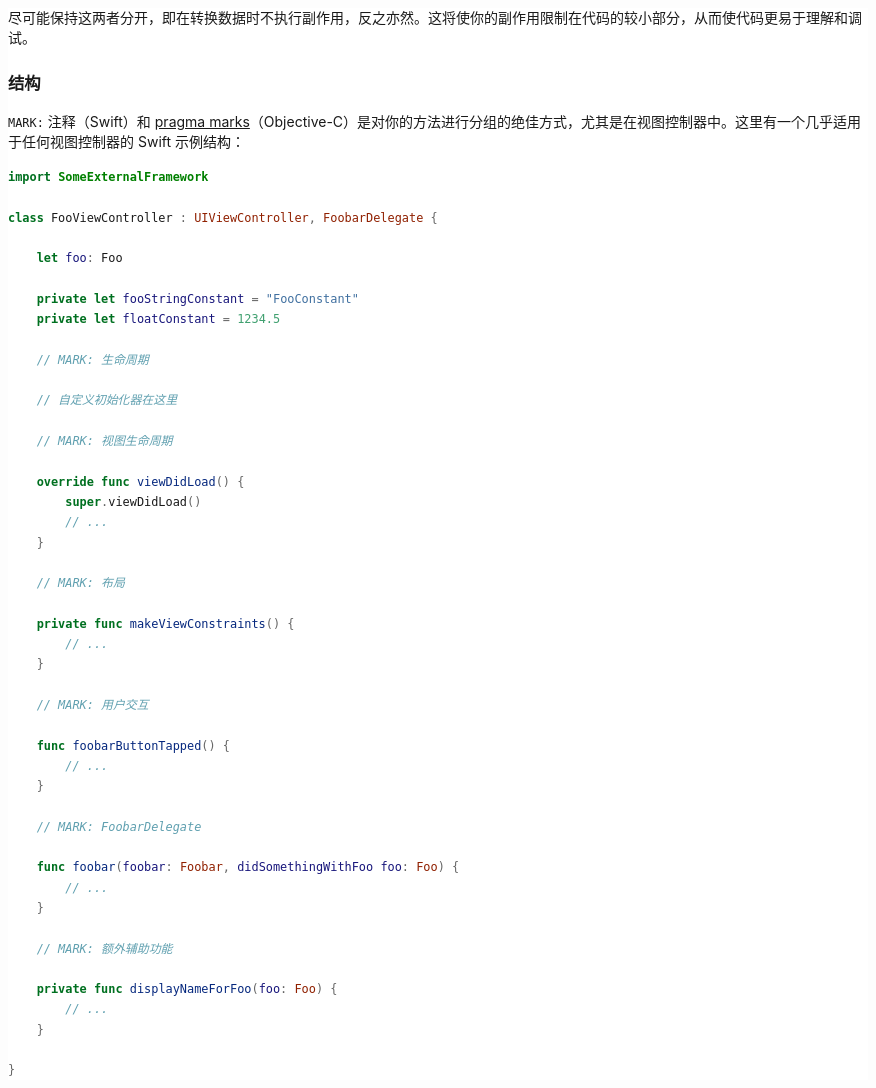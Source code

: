 尽可能保持这两者分开，即在转换数据时不执行副作用，反之亦然。这将使你的副作用限制在代码的较小部分，从而使代码更易于理解和调试。


### 结构

`MARK:` 注释（Swift）和 [pragma marks][nshipster-pragma-marks]（Objective-C）是对你的方法进行分组的绝佳方式，尤其是在视图控制器中。这里有一个几乎适用于任何视图控制器的 Swift 示例结构：

```swift
import SomeExternalFramework

class FooViewController : UIViewController, FoobarDelegate {

    let foo: Foo

    private let fooStringConstant = "FooConstant"
    private let floatConstant = 1234.5

    // MARK: 生命周期

    // 自定义初始化器在这里

    // MARK: 视图生命周期

    override func viewDidLoad() {
        super.viewDidLoad()
        // ...
    }

    // MARK: 布局

    private func makeViewConstraints() {
        // ...
    }

    // MARK: 用户交互

    func foobarButtonTapped() {
        // ...
    }

    // MARK: FoobarDelegate

    func foobar(foobar: Foobar, didSomethingWithFoo foo: Foo) {
        // ...
    }

    // MARK: 额外辅助功能

    private func displayNameForFoo(foo: Foo) {
        // ...
    }

}
```


[android-best-practices]: https://github.com/futurice/android-best-practices
[windows-app-development-best-practices]: https://github.com/futurice/windows-app-development-best-practices
[ios-hig]: https://developer.apple.com/ios/human-interface-guidelines/
[xcode]: https://developer.apple.com/xcode/
[appcode]: https://www.jetbrains.com/objc/
[xcode-app-store]: https://itunes.apple.com/us/app/xcode/id497799835
[dry]: https://en.wikipedia.org/wiki/Don%27t_repeat_yourself
[size-classes]: https://developer.apple.com/design/human-interface-guidelines/layout
[swift-gitignore]: https://github.com/github/gitignore/blob/master/Swift.gitignore
[objc-gitignore]: https://github.com/github/gitignore/blob/master/Objective-C.gitignore
[cocoapods]: https://cocoapods.org/
[cocoapods-pod-syntax]: http://guides.cocoapods.org/syntax/podfile.html#pod
[committing-pods]: https://www.dzombak.com/blog/2014/03/including-pods-in-source-control.html
[committing-pods-cocoapods]: https://guides.cocoapods.org/using/using-cocoapods.html#should-i-check-the-pods-directory-into-source-control
[carthage]: https://github.com/Carthage/Carthage
[simple-made-easy]: http://www.infoq.com/presentations/Simple-Made-Easy
[carthage-instructions]: https://github.com/Carthage/Carthage#installing-carthage
[stringsdict-format]: https://developer.apple.com/library/prerelease/ios/documentation/MacOSX/Conceptual/BPInternational/StringsdictFileFormat/StringsdictFileFormat.html
[language-plural-rules]: http://www.unicode.org/cldr/charts/latest/supplemental/language_plural_rules.html
[l10n-slides]: https://speakerdeck.com/hasseg/localization-practicum
[gitflow-github]: https://github.com/nvie/gitflow
[afnetworking-github]: https://github.com/AFNetworking/AFNetworking
[alamofire-github]: https://github.com/Alamofire/Alamofire
[timezones-youtube]: https://www.youtube.com/watch?v=-5wpm-gesOY
[datetools-github]: https://github.com/MatthewYork/DateTools
[visual-format-language]: https://developer.apple.com/library/ios/documentation/UserExperience/Conceptual/AutolayoutPG/VisualFormatLanguage.html
[nslayoutanchor]: https://developer.apple.com/library/prerelease/ios/documentation/AppKit/Reference/NSLayoutAnchor_ClassReference/index.html
[snapkit-github]: https://github.com/SnapKit/
[purelayout-github]: https://github.com/PureLayout/PureLayout
[dsl-wikipedia]: https://en.wikipedia.org/wiki/Domain-specific_language
[cartography-github]: https://github.com/robb/Cartography
[flkautolayout-github]: https://github.com/floriankugler/FLKAutoLayout
[mvcs]: http://programmers.stackexchange.com/questions/184396/mvcs-model-view-controller-store
[mvvm]: https://www.objc.io/issues/13-architecture/mvvm/
[sprynthesis-mvvm]: http://www.sprynthesis.com/2014/12/06/reactivecocoa-mvvm-introduction/
[viper]: https://www.objc.io/issues/13-architecture/viper/
[swiftyjson]: https://github.com/SwiftyJSON/SwiftyJSON
[argo]: https://github.com/thoughtbot/Argo
[codableLink]: https://developer.apple.com/documentation/foundation/archives_and_serialization/encoding_and_decoding_custom_types
[size-classes]: https://developer.apple.com/documentation/uikit/uitraitcollection/1652813-sizeclasses
[wwdc-autolayout-mysteries]: https://developer.apple.com/videos/wwdc/2015/?id=219
[edward-huynh-requiresconstraintbasedlayout]: http://www.edwardhuynh.com/blog/2013/11/24/the-mystery-of-the-requiresconstraintbasedlayout/
[khanlou-destroy-massive-vc]: http://khanlou.com/2014/09/8-patterns-to-help-you-destroy-massive-view-controller/
[reactivecocoa-github]: https://github.com/ReactiveCocoa/ReactiveCocoa
[asset-catalogs]: http://help.apple.com/xcode/mac/8.0/#/dev10510b1f7
[vector-assets]: http://martiancraft.com/blog/2014/09/vector-images-xcode6/
[pngcrush-website]: http://pmt.sourceforge.net/pngcrush/
[cocoa-coding-guidelines]: https://developer.apple.com/library/mac/documentation/Cocoa/Conceptual/CodingGuidelines/CodingGuidelines.html
[swift-api-design-guidelines]: https://swift.org/documentation/api-design-guidelines/
[nshipster-pragma-marks]: http://nshipster.com/pragma/
[apple-security-guide]: https://www.apple.com/business/docs/site/iOS_Security_Guide.pdf
[sskeychain]: https://github.com/soffes/sskeychain
[uickeychainstore]: https://github.com/kishikawakatsumi/UICKeyChainStore
[certificate-pinning]: https://en.wikipedia.org/wiki/HTTP_Public_Key_Pinning
[afnetworking-github]: https://github.com/AFNetworking/AFNetworking
[alamofire-github]: https://github.com/Alamofire/Alamofire
[apple-security-guide]: https://www.apple.com/business/docs/iOS_Security_Guide.pdf
[sskeychain]: https://github.com/soffes/sskeychain
[uickeychainstore]: https://github.com/kishikawakatsumi/UICKeyChainStore
[certificate-pinning]: https://possiblemobile.com/2013/03/ssl-pinning-for-increased-app-security/
[alamofire-github]: https://github.com/Alamofire/Alamofire
[warnings-slides]: https://speakerdeck.com/hasseg/the-compiler-is-your-friend
[ali-rantakari-twitter]: https://twitter.com/AliRantakari
[reveal]: http://revealapp.com/
[spark-inspector]: http://sparkinspector.com
[xcode-view-debugging]: https://developer.apple.com/library/prerelease/content/documentation/DeveloperTools/Conceptual/debugging_with_xcode/chapters/special_debugging_workflows.html
[google-tag-manager]: https://www.google.com/analytics/tag-manager/
[plcrashreporter]: https://www.plcrashreporter.org
[apple-xcode-concepts]: https://developer.apple.com/library/ios/featuredarticles/XcodeConcepts/
[pewpew-managing-xcode]: http://pewpewthespells.com/blog/managing_xcode.html
[futurice-environments]: http://futurice.com/blog/five-environments-you-cannot-develop-without
[xcconfig-slides]: https://speakerdeck.com/hasseg/xcode-configuration-files
[jared-sinclair-signing-tips]: http://blog.jaredsinclair.com/post/116436789850/
[testflight]: https://developer.apple.com/testflight/
[testflight-discussion]: http://blog.supertop.co/post/108759935377/app-developer-friends-try-testflight
[provisioning]: https://github.com/chockenberry/Provisioning
[appstore-connect]: https://appstoreconnect.apple.com
[futu-blog-iap]: http://futurice.com/blog/validating-in-app-purchases-in-your-ios-app
[futurice]: http://futurice.com/
[reactivecocoa-github]: https://github.com/ReactiveCocoa/ReactiveCocoa